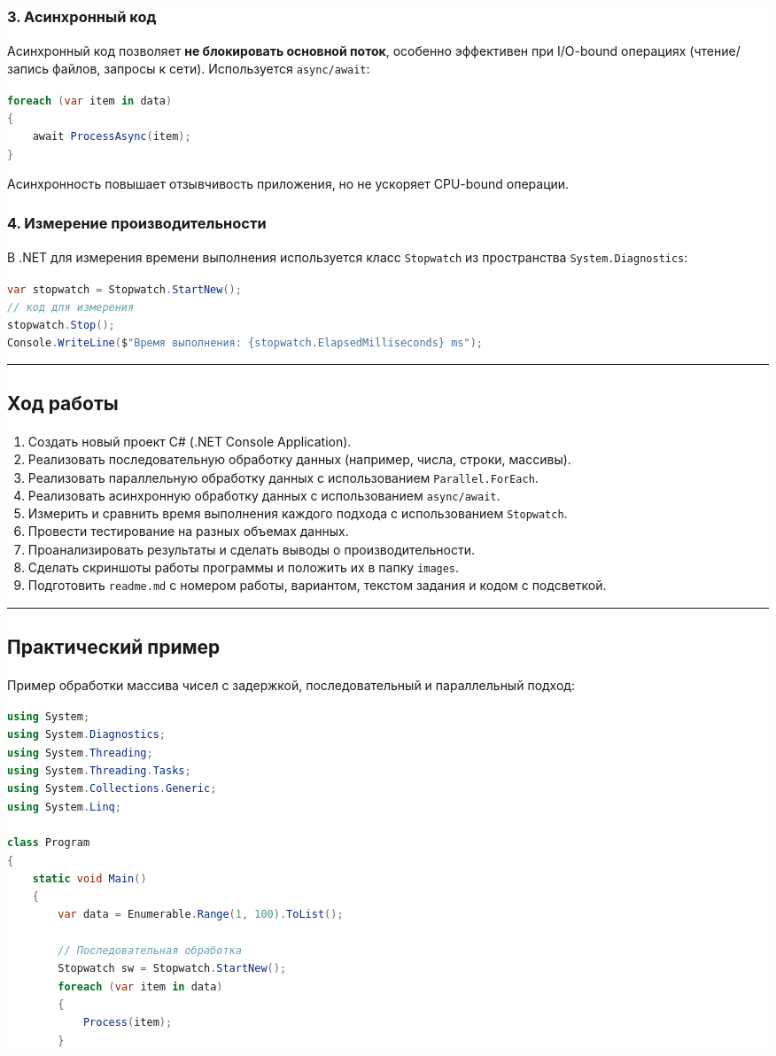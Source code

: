 ### 3. Асинхронный код

Асинхронный код позволяет **не блокировать основной поток**, особенно эффективен при I/O-bound операциях (чтение/запись файлов, запросы к сети). Используется `async/await`:

```csharp
foreach (var item in data)
{
    await ProcessAsync(item);
}
```

Асинхронность повышает отзывчивость приложения, но не ускоряет CPU-bound операции.

### 4. Измерение производительности

В .NET для измерения времени выполнения используется класс `Stopwatch` из пространства `System.Diagnostics`:

```csharp
var stopwatch = Stopwatch.StartNew();
// код для измерения
stopwatch.Stop();
Console.WriteLine($"Время выполнения: {stopwatch.ElapsedMilliseconds} ms");
```

---

## Ход работы

1. Создать новый проект C# (.NET Console Application).
2. Реализовать последовательную обработку данных (например, числа, строки, массивы).
3. Реализовать параллельную обработку данных с использованием `Parallel.ForEach`.
4. Реализовать асинхронную обработку данных с использованием `async/await`.
5. Измерить и сравнить время выполнения каждого подхода с использованием `Stopwatch`.
6. Провести тестирование на разных объемах данных.
7. Проанализировать результаты и сделать выводы о производительности.
8. Сделать скриншоты работы программы и положить их в папку `images`.
9. Подготовить `readme.md` с номером работы, вариантом, текстом задания и кодом с подсветкой.

---

## Практический пример

Пример обработки массива чисел с задержкой, последовательный и параллельный подход:

```csharp
using System;
using System.Diagnostics;
using System.Threading;
using System.Threading.Tasks;
using System.Collections.Generic;
using System.Linq;

class Program
{
    static void Main()
    {
        var data = Enumerable.Range(1, 100).ToList();

        // Последовательная обработка
        Stopwatch sw = Stopwatch.StartNew();
        foreach (var item in data)
        {
            Process(item);
        }
```